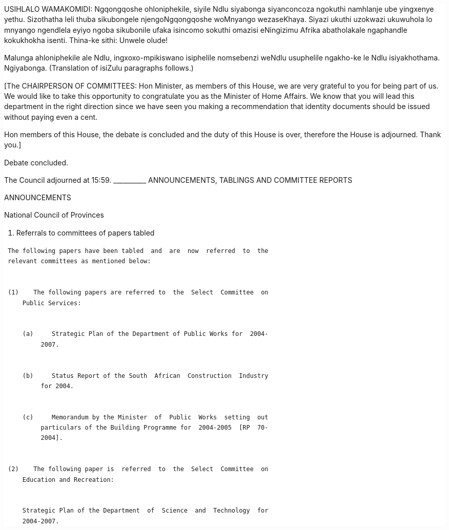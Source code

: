 USIHLALO  WAMAKOMIDI:  Ngqongqoshe  ohloniphekile,  siyile  Ndlu   siyabonga
siyanconcoza ngokuthi namhlanje ube yingxenye yethu. Sizothatha  leli  thuba
sikubongele njengoNgqongqoshe woMnyango wezaseKhaya. Siyazi ukuthi  uzokwazi
ukuwuhola  lo  mnyango  ngendlela  eyiyo  ngoba  sikubonile  ufaka  isincomo
sokuthi  omazisi  eNingizimu  Afrika  abatholakale   ngaphandle   kokukhokha
isenti. Thina-ke sithi: Unwele olude!

Malunga ahloniphekile ale  Ndlu,  ingxoxo-mpikiswano  isiphelile  nomsebenzi
weNdlu usuphelile ngakho-ke le Ndlu isiyakhothama. Ngiyabonga.  (Translation
of isiZulu paragraphs follows.)

[The CHAIRPERSON OF COMMITTEES: Hon Minister, as members of this  House,  we
are very grateful to you for being part of us. We would like  to  take  this
opportunity to congratulate you as the Minister of  Home  Affairs.  We  know
that you will lead this department in the  right  direction  since  we  have
seen you making a recommendation that identity documents  should  be  issued
without paying even a cent.

Hon members of this House, the debate is concluded  and  the  duty  of  this
House is over, therefore the House is adjourned. Thank you.]

Debate concluded.

The Council adjourned at 15:59.
                                 __________
                ANNOUNCEMENTS, TABLINGS AND COMMITTEE REPORTS

ANNOUNCEMENTS

National Council of Provinces

1.    Referrals to committees of papers tabled


     The following papers have been tabled  and  are  now  referred  to  the
     relevant committees as mentioned below:


     (1)    The following papers are referred to  the  Select  Committee  on
         Public Services:


         (a)     Strategic Plan of the Department of Public Works for  2004-
              2007.


         (b)     Status Report of the South  African  Construction  Industry
              for 2004.


         (c)     Memorandum by the Minister  of  Public  Works  setting  out
              particulars of the Building Programme for  2004-2005  [RP  70-
              2004].


     (2)    The following paper is  referred  to  the  Select  Committee  on
         Education and Recreation:


         Strategic Plan of the Department  of  Science  and  Technology  for
         2004-2007.
